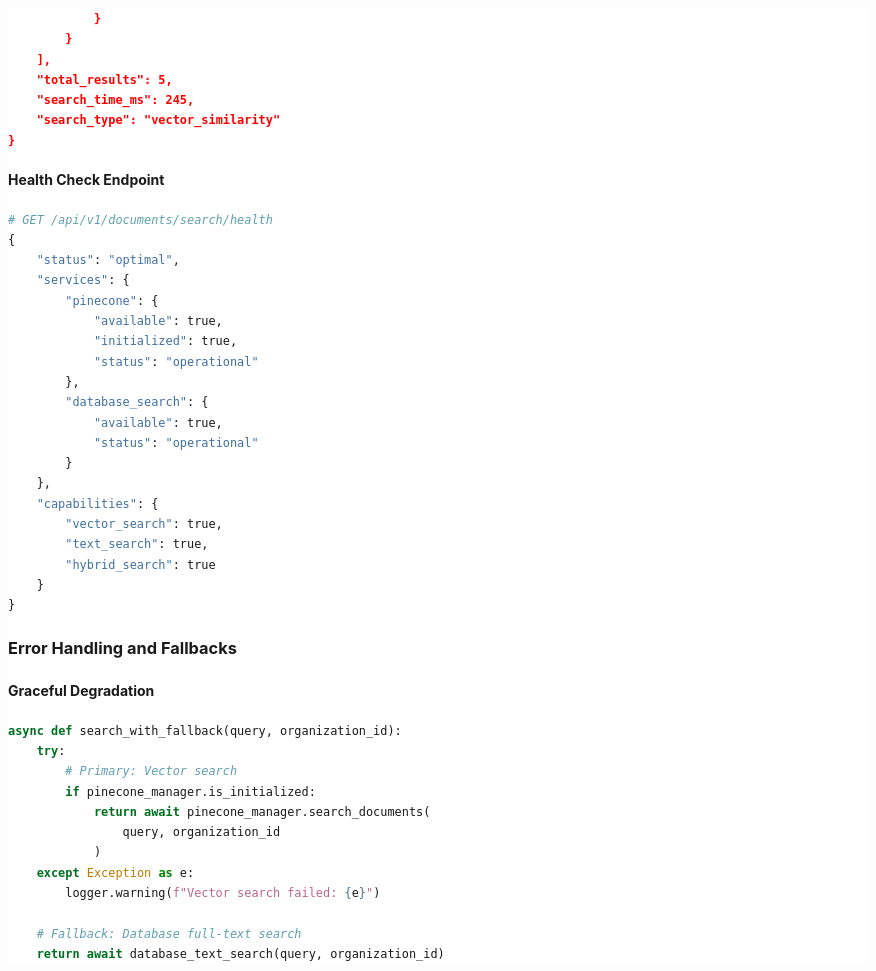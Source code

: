 ```json
            }
        }
    ],
    "total_results": 5,
    "search_time_ms": 245,
    "search_type": "vector_similarity"
}
```

#### Health Check Endpoint

```python
# GET /api/v1/documents/search/health
{
    "status": "optimal",
    "services": {
        "pinecone": {
            "available": true,
            "initialized": true,
            "status": "operational"
        },
        "database_search": {
            "available": true,
            "status": "operational"
        }
    },
    "capabilities": {
        "vector_search": true,
        "text_search": true,
        "hybrid_search": true
    }
}
```

### Error Handling and Fallbacks

#### Graceful Degradation

```python
async def search_with_fallback(query, organization_id):
    try:
        # Primary: Vector search
        if pinecone_manager.is_initialized:
            return await pinecone_manager.search_documents(
                query, organization_id
            )
    except Exception as e:
        logger.warning(f"Vector search failed: {e}")
    
    # Fallback: Database full-text search
    return await database_text_search(query, organization_id)
```
